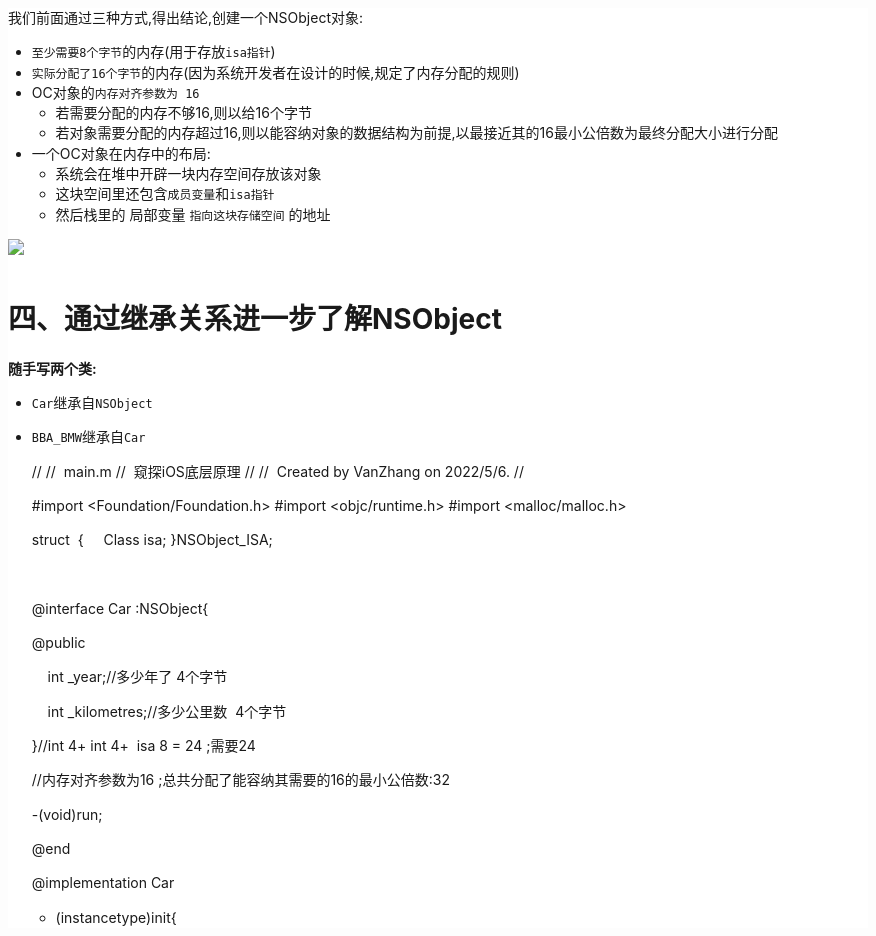 我们前面通过三种方式,得出结论,创建一个NSObject对象:

*   `至少需要8个字节`的内存(用于存放`isa指针`)
*   `实际分配了16个字节`的内存(因为系统开发者在设计的时候,规定了内存分配的规则)
*   OC对象的`内存对齐参数为 16`
    *   若需要分配的内存不够16,则以给16个字节
    *   若对象需要分配的内存超过16,则以能容纳对象的数据结构为前提,以最接近其的16最小公倍数为最终分配大小进行分配
*   一个OC对象在内存中的布局:
    *   系统会在堆中开辟一块内存空间存放该对象
    *   这块空间里还包含`成员变量`和`isa指针`
    *   然后栈里的 局部变量 `指向这块存储空间` 的地址

![](https://p3-juejin.byteimg.com/tos-cn-i-k3u1fbpfcp/6d565cdea4a3477ab84a0189edfb502f~tplv-k3u1fbpfcp-zoom-in-crop-mark:4536:0:0:0.awebp)

四、通过继承关系进一步了解NSObject
=====================

**随手写两个类:**

*   `Car`继承自`NSObject`
*   `BBA_BMW`继承自`Car`

    // 
    //  main.m 
    //  窥探iOS底层原理 
    // 
    //  Created by VanZhang on 2022/5/6. 
    //
     
    
    #import <Foundation/Foundation.h> 
    #import <objc/runtime.h> 
    #import <malloc/malloc.h>
    
    struct  { 
        Class isa; 
    }NSObject_ISA;
     
    
     
    
    @interface Car :NSObject{
    
    @public
    
        int _year;//多少年了 4个字节
    
        int _kilometres;//多少公里数  4个字节
    
    }//int 4+ int 4+  isa 8 = 24 ;需要24
    
    //内存对齐参数为16 ;总共分配了能容纳其需要的16的最小公倍数:32
    
    -(void)run;
    
    @end
     
    
    @implementation Car
    
    - (instancetype)init{
    